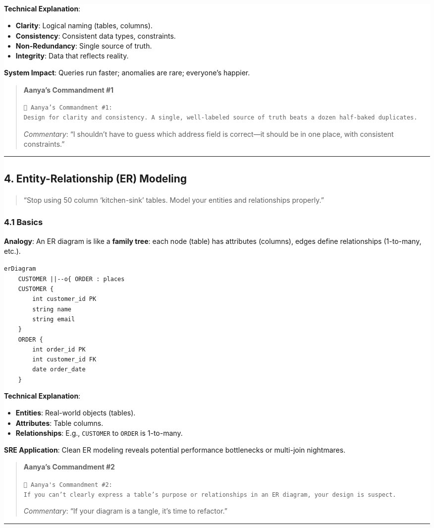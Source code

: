 **Technical Explanation**:  
- **Clarity**: Logical naming (tables, columns).  
- **Consistency**: Consistent data types, constraints.  
- **Non-Redundancy**: Single source of truth.  
- **Integrity**: Data that reflects reality.

**System Impact**: Queries run faster; anomalies are rare; everyone’s happier.

> **Aanya’s Commandment #1**  
> ```
> 🧾 Aanya’s Commandment #1: 
> Design for clarity and consistency. A single, well-labeled source of truth beats a dozen half-baked duplicates.
> ```
> *Commentary*: “I shouldn’t have to guess which address field is correct—it should be in one place, with consistent constraints.”

---

## **4. Entity-Relationship (ER) Modeling**

> “Stop using 50 column ‘kitchen-sink’ tables. Model your entities and relationships properly.”

### **4.1 Basics**

**Analogy**: An ER diagram is like a **family tree**: each node (table) has attributes (columns), edges define relationships (1-to-many, etc.).

```mermaid
erDiagram
    CUSTOMER ||--o{ ORDER : places
    CUSTOMER {
        int customer_id PK
        string name
        string email
    }
    ORDER {
        int order_id PK
        int customer_id FK
        date order_date
    }
```

**Technical Explanation**:
- **Entities**: Real-world objects (tables).
- **Attributes**: Table columns.
- **Relationships**: E.g., `CUSTOMER` to `ORDER` is 1-to-many.

**SRE Application**: Clean ER modeling reveals potential performance bottlenecks or multi-join nightmares.

> **Aanya’s Commandment #2**  
> ```
> 🧾 Aanya's Commandment #2:
> If you can’t clearly express a table’s purpose or relationships in an ER diagram, your design is suspect.
> ```
> *Commentary*: “If your diagram is a tangle, it’s time to refactor.”

---